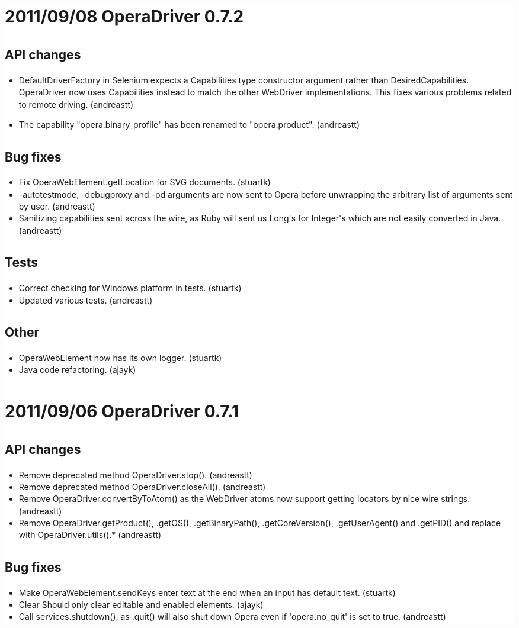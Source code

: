 2011/09/08 OperaDriver 0.7.2
============================

API changes
-----------

 * DefaultDriverFactory in Selenium expects a Capabilities type constructor
   argument rather than DesiredCapabilities.  OperaDriver now uses Capabilities
   instead to match the other WebDriver implementations.  This fixes various
   problems related to remote driving.  (andreastt)

 * The capability "opera.binary_profile" has been renamed to "opera.product".
   (andreastt)

Bug fixes
---------

 * Fix OperaWebElement.getLocation for SVG documents.  (stuartk)
 * -autotestmode, -debugproxy and -pd arguments are now sent to Opera before
   unwrapping the arbitrary list of arguments sent by user.  (andreastt)
 * Sanitizing capabilities sent across the wire, as Ruby will sent us Long's
   for Integer's which are not easily converted in Java.  (andreastt)

Tests
-----

 * Correct checking for Windows platform in tests.  (stuartk)
 * Updated various tests.  (andreastt)

Other
-----

 * OperaWebElement now has its own logger.  (stuartk)
 * Java code refactoring.  (ajayk)


2011/09/06 OperaDriver 0.7.1
============================

API changes
-----------

 * Remove deprecated method OperaDriver.stop(). (andreastt)
 * Remove deprecated method OperaDriver.closeAll(). (andreastt)
 * Remove OperaDriver.convertByToAtom() as the WebDriver atoms now support
   getting locators by nice wire strings. (andreastt)
 * Remove OperaDriver.getProduct(), .getOS(), .getBinaryPath(),
   .getCoreVersion(), .getUserAgent() and .getPID() and replace with
   OperaDriver.utils().*  (andreastt)

Bug fixes
---------

 * Make OperaWebElement.sendKeys enter text at the end when an input has
   default text. (stuartk)
 * Clear Should only clear editable and enabled elements. (ajayk)
 * Call services.shutdown(), as .quit() will also shut down Opera even if
   'opera.no_quit' is set to true. (andreastt)
